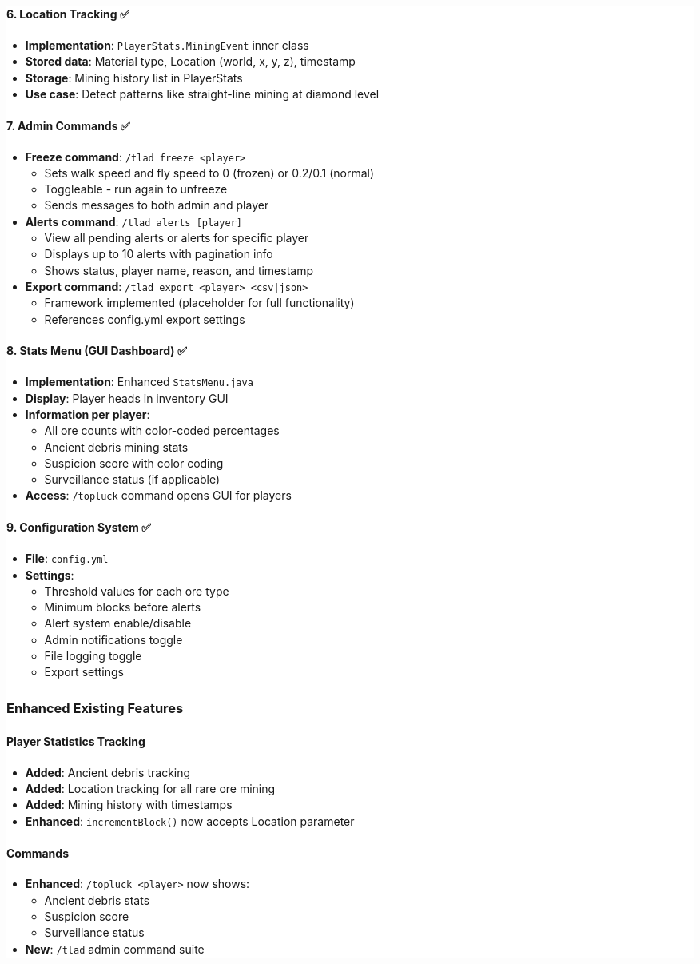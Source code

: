 #### 6. Location Tracking ✅
- **Implementation**: `PlayerStats.MiningEvent` inner class
- **Stored data**: Material type, Location (world, x, y, z), timestamp
- **Storage**: Mining history list in PlayerStats
- **Use case**: Detect patterns like straight-line mining at diamond level

#### 7. Admin Commands ✅
- **Freeze command**: `/tlad freeze <player>`
  - Sets walk speed and fly speed to 0 (frozen) or 0.2/0.1 (normal)
  - Toggleable - run again to unfreeze
  - Sends messages to both admin and player
- **Alerts command**: `/tlad alerts [player]`
  - View all pending alerts or alerts for specific player
  - Displays up to 10 alerts with pagination info
  - Shows status, player name, reason, and timestamp
- **Export command**: `/tlad export <player> <csv|json>`
  - Framework implemented (placeholder for full functionality)
  - References config.yml export settings

#### 8. Stats Menu (GUI Dashboard) ✅
- **Implementation**: Enhanced `StatsMenu.java`
- **Display**: Player heads in inventory GUI
- **Information per player**:
  - All ore counts with color-coded percentages
  - Ancient debris mining stats
  - Suspicion score with color coding
  - Surveillance status (if applicable)
- **Access**: `/topluck` command opens GUI for players

#### 9. Configuration System ✅
- **File**: `config.yml`
- **Settings**:
  - Threshold values for each ore type
  - Minimum blocks before alerts
  - Alert system enable/disable
  - Admin notifications toggle
  - File logging toggle
  - Export settings

### Enhanced Existing Features

#### Player Statistics Tracking
- **Added**: Ancient debris tracking
- **Added**: Location tracking for all rare ore mining
- **Added**: Mining history with timestamps
- **Enhanced**: `incrementBlock()` now accepts Location parameter

#### Commands
- **Enhanced**: `/topluck <player>` now shows:
  - Ancient debris stats
  - Suspicion score
  - Surveillance status
- **New**: `/tlad` admin command suite
